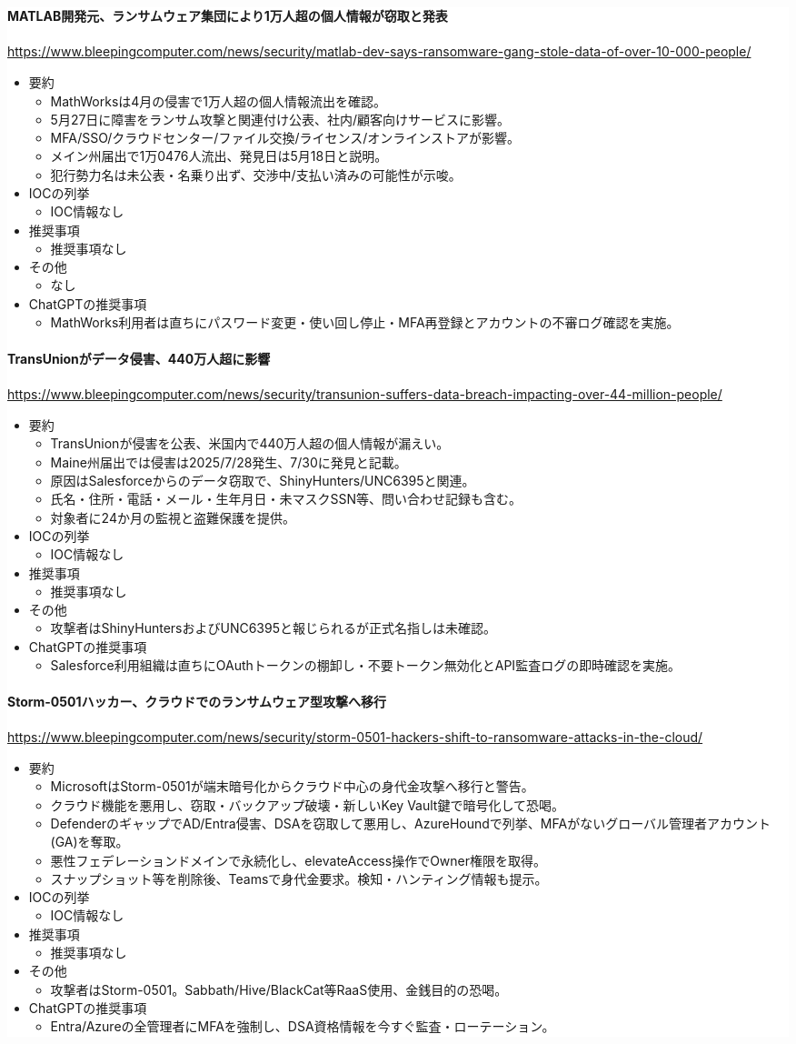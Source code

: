 #### MATLAB開発元、ランサムウェア集団により1万人超の個人情報が窃取と発表
https://www.bleepingcomputer.com/news/security/matlab-dev-says-ransomware-gang-stole-data-of-over-10-000-people/

- 要約
    - MathWorksは4月の侵害で1万人超の個人情報流出を確認。
    - 5月27日に障害をランサム攻撃と関連付け公表、社内/顧客向けサービスに影響。
    - MFA/SSO/クラウドセンター/ファイル交換/ライセンス/オンラインストアが影響。
    - メイン州届出で1万0476人流出、発見日は5月18日と説明。
    - 犯行勢力名は未公表・名乗り出ず、交渉中/支払い済みの可能性が示唆。
- IOCの列挙
    - IOC情報なし
- 推奨事項
    - 推奨事項なし
- その他
    - なし
- ChatGPTの推奨事項
    - MathWorks利用者は直ちにパスワード変更・使い回し停止・MFA再登録とアカウントの不審ログ確認を実施。

#### TransUnionがデータ侵害、440万人超に影響
https://www.bleepingcomputer.com/news/security/transunion-suffers-data-breach-impacting-over-44-million-people/

- 要約
    - TransUnionが侵害を公表、米国内で440万人超の個人情報が漏えい。
    - Maine州届出では侵害は2025/7/28発生、7/30に発見と記載。
    - 原因はSalesforceからのデータ窃取で、ShinyHunters/UNC6395と関連。
    - 氏名・住所・電話・メール・生年月日・未マスクSSN等、問い合わせ記録も含む。
    - 対象者に24か月の監視と盗難保護を提供。
- IOCの列挙
    - IOC情報なし
- 推奨事項
    - 推奨事項なし
- その他
    - 攻撃者はShinyHuntersおよびUNC6395と報じられるが正式名指しは未確認。
- ChatGPTの推奨事項
    - Salesforce利用組織は直ちにOAuthトークンの棚卸し・不要トークン無効化とAPI監査ログの即時確認を実施。

#### Storm-0501ハッカー、クラウドでのランサムウェア型攻撃へ移行
https://www.bleepingcomputer.com/news/security/storm-0501-hackers-shift-to-ransomware-attacks-in-the-cloud/

- 要約
    - MicrosoftはStorm-0501が端末暗号化からクラウド中心の身代金攻撃へ移行と警告。
    - クラウド機能を悪用し、窃取・バックアップ破壊・新しいKey Vault鍵で暗号化して恐喝。
    - DefenderのギャップでAD/Entra侵害、DSAを窃取して悪用し、AzureHoundで列挙、MFAがないグローバル管理者アカウント(GA)を奪取。
    - 悪性フェデレーションドメインで永続化し、elevateAccess操作でOwner権限を取得。
    - スナップショット等を削除後、Teamsで身代金要求。検知・ハンティング情報も提示。
- IOCの列挙
    - IOC情報なし
- 推奨事項
    - 推奨事項なし
- その他
    - 攻撃者はStorm-0501。Sabbath/Hive/BlackCat等RaaS使用、金銭目的の恐喝。
- ChatGPTの推奨事項
    - Entra/Azureの全管理者にMFAを強制し、DSA資格情報を今すぐ監査・ローテーション。
